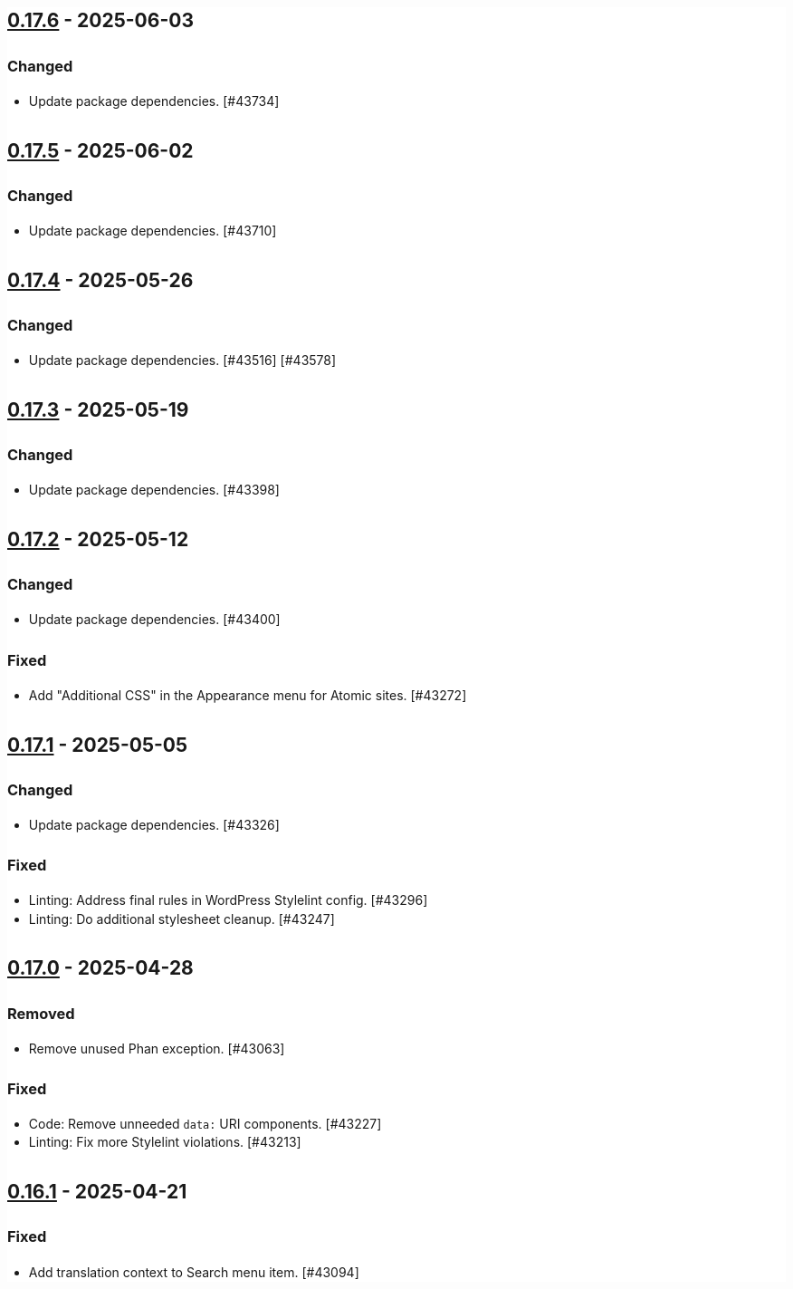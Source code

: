 ## [0.17.6] - 2025-06-03
### Changed
- Update package dependencies. [#43734]

## [0.17.5] - 2025-06-02
### Changed
- Update package dependencies. [#43710]

## [0.17.4] - 2025-05-26
### Changed
- Update package dependencies. [#43516] [#43578]

## [0.17.3] - 2025-05-19
### Changed
- Update package dependencies. [#43398]

## [0.17.2] - 2025-05-12
### Changed
- Update package dependencies. [#43400]

### Fixed
- Add "Additional CSS" in the Appearance menu for Atomic sites. [#43272]

## [0.17.1] - 2025-05-05
### Changed
- Update package dependencies. [#43326]

### Fixed
- Linting: Address final rules in WordPress Stylelint config. [#43296]
- Linting: Do additional stylesheet cleanup. [#43247]

## [0.17.0] - 2025-04-28
### Removed
- Remove unused Phan exception. [#43063]

### Fixed
- Code: Remove unneeded `data:` URI components. [#43227]
- Linting: Fix more Stylelint violations. [#43213]

## [0.16.1] - 2025-04-21
### Fixed
- Add translation context to Search menu item. [#43094]


[0.25.0]: https://github.com/Automattic/jetpack-masterbar/compare/v0.24.0...v0.25.0
[0.24.0]: https://github.com/Automattic/jetpack-masterbar/compare/v0.23.3...v0.24.0
[0.23.3]: https://github.com/Automattic/jetpack-masterbar/compare/v0.23.2...v0.23.3
[0.23.2]: https://github.com/Automattic/jetpack-masterbar/compare/v0.23.1...v0.23.2
[0.23.1]: https://github.com/Automattic/jetpack-masterbar/compare/v0.23.0...v0.23.1
[0.23.0]: https://github.com/Automattic/jetpack-masterbar/compare/v0.22.3...v0.23.0
[0.22.3]: https://github.com/Automattic/jetpack-masterbar/compare/v0.22.2...v0.22.3
[0.22.2]: https://github.com/Automattic/jetpack-masterbar/compare/v0.22.1...v0.22.2
[0.22.1]: https://github.com/Automattic/jetpack-masterbar/compare/v0.22.0...v0.22.1
[0.22.0]: https://github.com/Automattic/jetpack-masterbar/compare/v0.21.0...v0.22.0
[0.21.0]: https://github.com/Automattic/jetpack-masterbar/compare/v0.20.0...v0.21.0
[0.20.0]: https://github.com/Automattic/jetpack-masterbar/compare/v0.19.2...v0.20.0
[0.19.2]: https://github.com/Automattic/jetpack-masterbar/compare/v0.19.1...v0.19.2
[0.19.1]: https://github.com/Automattic/jetpack-masterbar/compare/v0.19.0...v0.19.1
[0.19.0]: https://github.com/Automattic/jetpack-masterbar/compare/v0.18.2...v0.19.0
[0.18.2]: https://github.com/Automattic/jetpack-masterbar/compare/v0.18.1...v0.18.2
[0.18.1]: https://github.com/Automattic/jetpack-masterbar/compare/v0.18.0...v0.18.1
[0.18.0]: https://github.com/Automattic/jetpack-masterbar/compare/v0.17.11...v0.18.0
[0.17.11]: https://github.com/Automattic/jetpack-masterbar/compare/v0.17.10...v0.17.11
[0.17.10]: https://github.com/Automattic/jetpack-masterbar/compare/v0.17.9...v0.17.10
[0.17.9]: https://github.com/Automattic/jetpack-masterbar/compare/v0.17.8...v0.17.9
[0.17.8]: https://github.com/Automattic/jetpack-masterbar/compare/v0.17.7...v0.17.8
[0.17.7]: https://github.com/Automattic/jetpack-masterbar/compare/v0.17.6...v0.17.7
[0.17.6]: https://github.com/Automattic/jetpack-masterbar/compare/v0.17.5...v0.17.6
[0.17.5]: https://github.com/Automattic/jetpack-masterbar/compare/v0.17.4...v0.17.5
[0.17.4]: https://github.com/Automattic/jetpack-masterbar/compare/v0.17.3...v0.17.4
[0.17.3]: https://github.com/Automattic/jetpack-masterbar/compare/v0.17.2...v0.17.3
[0.17.2]: https://github.com/Automattic/jetpack-masterbar/compare/v0.17.1...v0.17.2
[0.17.1]: https://github.com/Automattic/jetpack-masterbar/compare/v0.17.0...v0.17.1
[0.17.0]: https://github.com/Automattic/jetpack-masterbar/compare/v0.16.1...v0.17.0
[0.16.1]: https://github.com/Automattic/jetpack-masterbar/compare/v0.16.0...v0.16.1
[0.16.0]: https://github.com/Automattic/jetpack-masterbar/compare/v0.15.1...v0.16.0
[0.15.1]: https://github.com/Automattic/jetpack-masterbar/compare/v0.15.0...v0.15.1
[0.15.0]: https://github.com/Automattic/jetpack-masterbar/compare/v0.14.4...v0.15.0
[0.14.4]: https://github.com/Automattic/jetpack-masterbar/compare/v0.14.3...v0.14.4
[0.14.3]: https://github.com/Automattic/jetpack-masterbar/compare/v0.14.2...v0.14.3
[0.14.2]: https://github.com/Automattic/jetpack-masterbar/compare/v0.14.1...v0.14.2
[0.14.1]: https://github.com/Automattic/jetpack-masterbar/compare/v0.14.0...v0.14.1
[0.14.0]: https://github.com/Automattic/jetpack-masterbar/compare/v0.13.2...v0.14.0
[0.13.2]: https://github.com/Automattic/jetpack-masterbar/compare/v0.13.1...v0.13.2
[0.13.1]: https://github.com/Automattic/jetpack-masterbar/compare/v0.13.0...v0.13.1
[0.13.0]: https://github.com/Automattic/jetpack-masterbar/compare/v0.12.4...v0.13.0
[0.12.4]: https://github.com/Automattic/jetpack-masterbar/compare/v0.12.3...v0.12.4
[0.12.3]: https://github.com/Automattic/jetpack-masterbar/compare/v0.12.2...v0.12.3
[0.12.2]: https://github.com/Automattic/jetpack-masterbar/compare/v0.12.1...v0.12.2
[0.12.1]: https://github.com/Automattic/jetpack-masterbar/compare/v0.12.0...v0.12.1
[0.12.0]: https://github.com/Automattic/jetpack-masterbar/compare/v0.11.0...v0.12.0
[0.11.0]: https://github.com/Automattic/jetpack-masterbar/compare/v0.10.6...v0.11.0
[0.10.6]: https://github.com/Automattic/jetpack-masterbar/compare/v0.10.5...v0.10.6
[0.10.5]: https://github.com/Automattic/jetpack-masterbar/compare/v0.10.4...v0.10.5
[0.10.4]: https://github.com/Automattic/jetpack-masterbar/compare/v0.10.3...v0.10.4
[0.10.3]: https://github.com/Automattic/jetpack-masterbar/compare/v0.10.2...v0.10.3
[0.10.2]: https://github.com/Automattic/jetpack-masterbar/compare/v0.10.1...v0.10.2
[0.10.1]: https://github.com/Automattic/jetpack-masterbar/compare/v0.10.0...v0.10.1
[0.10.0]: https://github.com/Automattic/jetpack-masterbar/compare/v0.9.9...v0.10.0
[0.9.9]: https://github.com/Automattic/jetpack-masterbar/compare/v0.9.8...v0.9.9
[0.9.8]: https://github.com/Automattic/jetpack-masterbar/compare/v0.9.7...v0.9.8
[0.9.7]: https://github.com/Automattic/jetpack-masterbar/compare/v0.9.6...v0.9.7
[0.9.6]: https://github.com/Automattic/jetpack-masterbar/compare/v0.9.5...v0.9.6
[0.9.5]: https://github.com/Automattic/jetpack-masterbar/compare/v0.9.4...v0.9.5
[0.9.4]: https://github.com/Automattic/jetpack-masterbar/compare/v0.9.3...v0.9.4
[0.9.3]: https://github.com/Automattic/jetpack-masterbar/compare/v0.9.2...v0.9.3
[0.9.2]: https://github.com/Automattic/jetpack-masterbar/compare/v0.9.1...v0.9.2
[0.9.1]: https://github.com/Automattic/jetpack-masterbar/compare/v0.9.0...v0.9.1
[0.9.0]: https://github.com/Automattic/jetpack-masterbar/compare/v0.8.1...v0.9.0
[0.8.1]: https://github.com/Automattic/jetpack-masterbar/compare/v0.8.0...v0.8.1
[0.8.0]: https://github.com/Automattic/jetpack-masterbar/compare/v0.7.0...v0.8.0
[0.7.0]: https://github.com/Automattic/jetpack-masterbar/compare/v0.6.1...v0.7.0
[0.6.1]: https://github.com/Automattic/jetpack-masterbar/compare/v0.6.0...v0.6.1
[0.6.0]: https://github.com/Automattic/jetpack-masterbar/compare/v0.5.0...v0.6.0
[0.5.0]: https://github.com/Automattic/jetpack-masterbar/compare/v0.4.0...v0.5.0
[0.4.0]: https://github.com/Automattic/jetpack-masterbar/compare/v0.3.1...v0.4.0
[0.3.1]: https://github.com/Automattic/jetpack-masterbar/compare/v0.3.0...v0.3.1
[0.3.0]: https://github.com/Automattic/jetpack-masterbar/compare/v0.2.5...v0.3.0
[0.2.5]: https://github.com/Automattic/jetpack-masterbar/compare/v0.2.4...v0.2.5
[0.2.4]: https://github.com/Automattic/jetpack-masterbar/compare/v0.2.3...v0.2.4
[0.2.3]: https://github.com/Automattic/jetpack-masterbar/compare/v0.2.2...v0.2.3
[0.2.2]: https://github.com/Automattic/jetpack-masterbar/compare/v0.2.1...v0.2.2
[0.2.1]: https://github.com/Automattic/jetpack-masterbar/compare/v0.2.0...v0.2.1
[0.2.0]: https://github.com/Automattic/jetpack-masterbar/compare/v0.1.1...v0.2.0
[0.1.1]: https://github.com/Automattic/jetpack-masterbar/compare/v0.1.0...v0.1.1